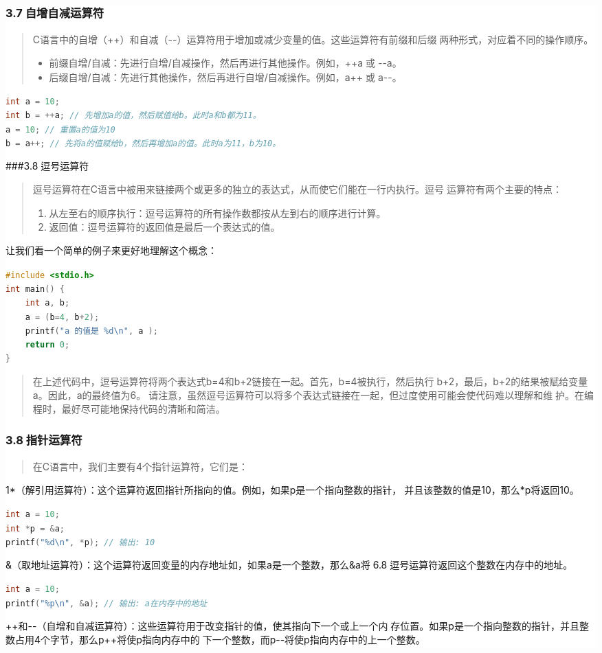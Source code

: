 ### 3.7 自增自减运算符

> C语⾔中的⾃增（++）和⾃减（--）运算符⽤于增加或减少变量的值。这些运算符有前缀和后缀 两种形式，对应着不同的操作顺序。 
>
> - 前缀⾃增/⾃减：先进⾏⾃增/⾃减操作，然后再进⾏其他操作。例如，++a 或 --a。 
> - 后缀⾃增/⾃减：先进⾏其他操作，然后再进⾏⾃增/⾃减操作。例如，a++ 或 a--。

```c
int a = 10;
int b = ++a; // 先增加a的值，然后赋值给b。此时a和b都为11。
a = 10; // 重置a的值为10
b = a++; // 先将a的值赋给b，然后再增加a的值。此时a为11，b为10。
```

###3.8 逗号运算符

>逗号运算符在C语⾔中被⽤来链接两个或更多的独⽴的表达式，从⽽使它们能在⼀⾏内执⾏。逗号 运算符有两个主要的特点：
>
>1. 从左⾄右的顺序执⾏：逗号运算符的所有操作数都按从左到右的顺序进⾏计算。 
>2. 返回值：逗号运算符的返回值是最后⼀个表达式的值。 

让我们看⼀个简单的例⼦来更好地理解这个概念：

```c
#include <stdio.h>
int main() {
    int a, b;
    a = (b=4, b+2);
    printf("a 的值是 %d\n", a );
    return 0;
}
```

>在上述代码中，逗号运算符将两个表达式b=4和b+2链接在⼀起。⾸先，b=4被执⾏，然后执⾏ b+2，最后，b+2的结果被赋给变量a。因此，a的最终值为6。 请注意，虽然逗号运算符可以将多个表达式链接在⼀起，但过度使⽤可能会使代码难以理解和维 护。在编程时，最好尽可能地保持代码的清晰和简洁。

### 3.8 指针运算符

>在C语⾔中，我们主要有4个指针运算符，它们是：

 1*（解引⽤运算符）：这个运算符返回指针所指向的值。例如，如果p是⼀个指向整数的指针， 并且该整数的值是10，那么*p将返回10。

```c
int a = 10;
int *p = &a;
printf("%d\n", *p); // 输出: 10
```

&（取地址运算符）：这个运算符返回变量的内存地址如，如果a是⼀个整数，那么&a将 6.8 逗号运算符返回这个整数在内存中的地址。

```c
int a = 10;
printf("%p\n", &a); // 输出: a在内存中的地址
```

 ++和--（⾃增和⾃减运算符）：这些运算符⽤于改变指针的值，使其指向下⼀个或上⼀个内 存位置。如果p是⼀个指向整数的指针，并且整数占⽤4个字节，那么p++将使p指向内存中的 下⼀个整数，⽽p--将使p指向内存中的上⼀个整数。
